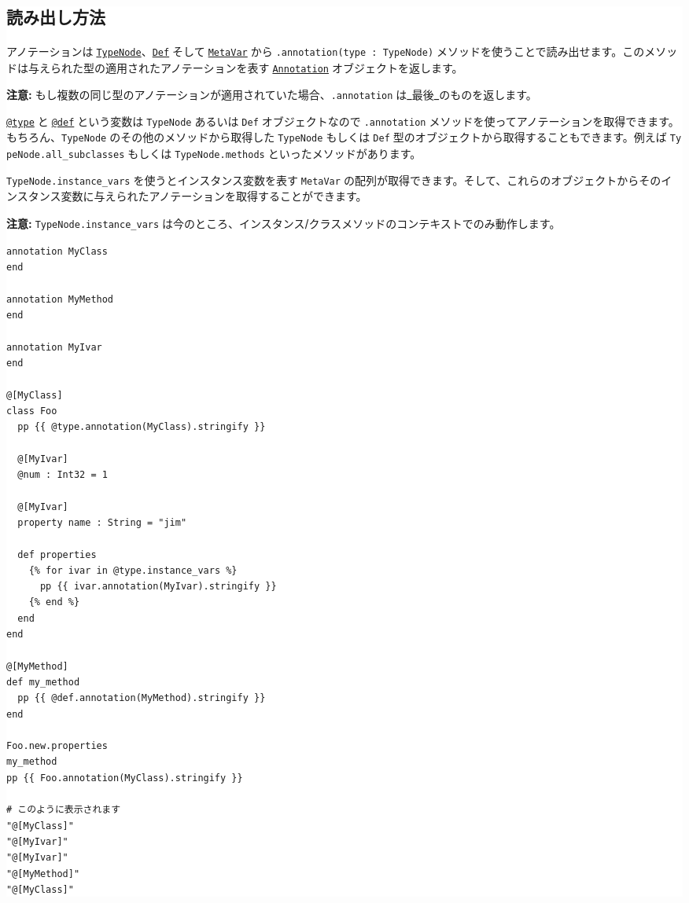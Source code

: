 ## 読み出し方法

アノテーションは [`TypeNode`](https://crystal-lang.org/api/Crystal/Macros/TypeNode.html)、[`Def`](https://crystal-lang.org/api/Crystal/Macros/Def.html) そして [`MetaVar`](https://crystal-lang.org/api/Crystal/Macros/MetaVar.html) から `.annotation(type : TypeNode)` メソッドを使うことで読み出せます。このメソッドは与えられた型の適用されたアノテーションを表す [`Annotation`](https://crystal-lang.org/api/master/Crystal/Macros/Annotation.html) オブジェクトを返します。

**注意:** もし複数の同じ型のアノテーションが適用されていた場合、`.annotation` は_最後_のものを返します。

[`@type`](./macros.md#type-information) と [`@def`](./macros.md#method-information) という変数は `TypeNode` あるいは `Def` オブジェクトなので `.annotation` メソッドを使ってアノテーションを取得できます。もちろん、`TypeNode` のその他のメソッドから取得した `TypeNode` もしくは `Def` 型のオブジェクトから取得することもできます。例えば `TypeNode.all_subclasses` もしくは `TypeNode.methods` といったメソッドがあります。

`TypeNode.instance_vars` を使うとインスタンス変数を表す `MetaVar` の配列が取得できます。そして、これらのオブジェクトからそのインスタンス変数に与えられたアノテーションを取得することができます。

**注意:** `TypeNode.instance_vars` は今のところ、インスタンス/クラスメソッドのコンテキストでのみ動作します。

```crystal
annotation MyClass
end

annotation MyMethod
end

annotation MyIvar
end

@[MyClass]
class Foo
  pp {{ @type.annotation(MyClass).stringify }}

  @[MyIvar]
  @num : Int32 = 1

  @[MyIvar]
  property name : String = "jim"

  def properties
    {% for ivar in @type.instance_vars %}
      pp {{ ivar.annotation(MyIvar).stringify }}
    {% end %}
  end
end

@[MyMethod]
def my_method
  pp {{ @def.annotation(MyMethod).stringify }}
end

Foo.new.properties
my_method
pp {{ Foo.annotation(MyClass).stringify }}

# このように表示されます
"@[MyClass]"
"@[MyIvar]"
"@[MyIvar]"
"@[MyMethod]"
"@[MyClass]"
```
